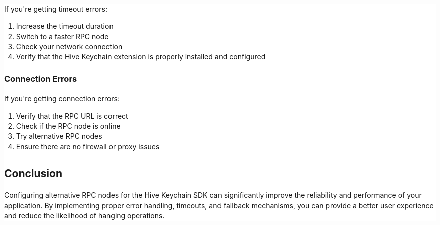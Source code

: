 If you're getting timeout errors:

1. Increase the timeout duration
2. Switch to a faster RPC node
3. Check your network connection
4. Verify that the Hive Keychain extension is properly installed and configured

### Connection Errors

If you're getting connection errors:

1. Verify that the RPC URL is correct
2. Check if the RPC node is online
3. Try alternative RPC nodes
4. Ensure there are no firewall or proxy issues

## Conclusion

Configuring alternative RPC nodes for the Hive Keychain SDK can significantly improve the reliability and performance of your application. By implementing proper error handling, timeouts, and fallback mechanisms, you can provide a better user experience and reduce the likelihood of hanging operations.